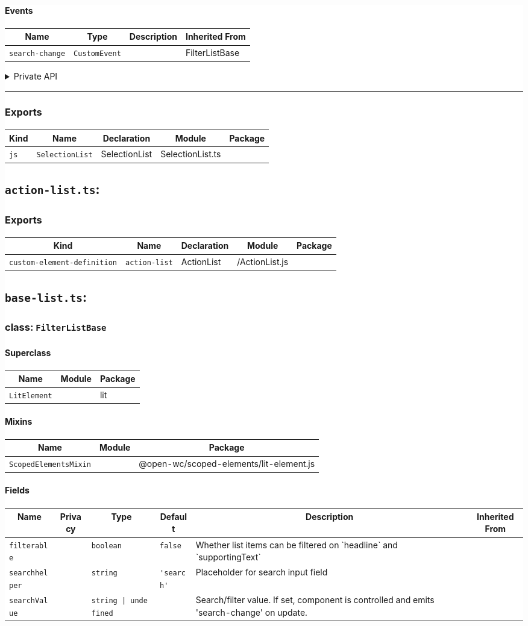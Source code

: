 #### Events

| Name            | Type          | Description | Inherited From |
| --------------- | ------------- | ----------- | -------------- |
| `search-change` | `CustomEvent` |             | FilterListBase |

<details><summary>Private API</summary></details>

<hr/>

### Exports

| Kind | Name            | Declaration   | Module           | Package |
| ---- | --------------- | ------------- | ---------------- | ------- |
| `js` | `SelectionList` | SelectionList | SelectionList.ts |         |

## `action-list.ts`:

### Exports

| Kind                        | Name          | Declaration | Module         | Package |
| --------------------------- | ------------- | ----------- | -------------- | ------- |
| `custom-element-definition` | `action-list` | ActionList  | /ActionList.js |         |

## `base-list.ts`:

### class: `FilterListBase`

#### Superclass

| Name         | Module | Package |
| ------------ | ------ | ------- |
| `LitElement` |        | lit     |

#### Mixins

| Name                  | Module | Package                                 |
| --------------------- | ------ | --------------------------------------- |
| `ScopedElementsMixin` |        | @open-wc/scoped-elements/lit-element.js |

#### Fields

| Name           | Privacy | Type                  | Default    | Description                                                                               | Inherited From |
| -------------- | ------- | --------------------- | ---------- | ----------------------------------------------------------------------------------------- | -------------- |
| `filterable`   |         | `boolean`             | `false`    | Whether list items can be filtered on \`headline\` and \`supportingText\`                 |                |
| `searchhelper` |         | `string`              | `'search'` | Placeholder for search input field                                                        |                |
| `searchValue`  |         | `string \| undefined` |            | Search/filter value. If set, component is controlled and emits 'search-change' on update. |                |
